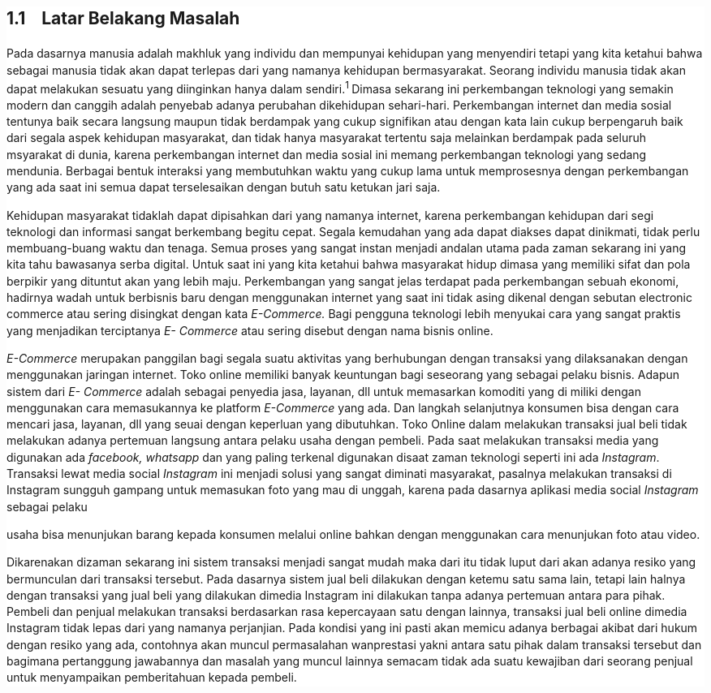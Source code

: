 <h2><a name="bookmark2"></a><span class="font2" style="font-weight:bold;"><a name="bookmark3"></a>1.1</span><span class="font3" style="font-weight:bold;"> &nbsp;&nbsp;&nbsp;Latar Belakang Masalah</span></h2></li></ul></li></ul>
<p><span class="font3">Pada dasarnya manusia adalah makhluk yang individu dan mempunyai kehidupan yang menyendiri tetapi yang kita ketahui bahwa sebagai manusia tidak akan dapat terlepas dari yang namanya kehidupan bermasyarakat. Seorang individu manusia tidak akan dapat melakukan sesuatu yang diinginkan hanya dalam sendiri.<sup>1 </sup>Dimasa sekarang ini perkembangan teknologi yang semakin modern dan canggih adalah penyebab adanya perubahan dikehidupan sehari-hari. Perkembangan internet dan media sosial tentunya baik secara langsung maupun tidak berdampak yang cukup signifikan atau dengan kata lain cukup berpengaruh baik dari segala aspek kehidupan masyarakat, dan tidak hanya masyarakat tertentu saja melainkan berdampak pada seluruh msyarakat di dunia, karena perkembangan internet dan media sosial ini memang perkembangan teknologi yang sedang mendunia. Berbagai bentuk interaksi yang membutuhkan waktu yang cukup lama untuk memprosesnya dengan perkembangan yang ada saat ini semua dapat terselesaikan dengan butuh satu ketukan jari saja.</span></p>
<p><span class="font3">Kehidupan masyarakat tidaklah dapat dipisahkan dari yang namanya internet, karena perkembangan kehidupan dari segi teknologi dan informasi sangat berkembang begitu cepat. Segala kemudahan yang ada dapat diakses dapat dinikmati, tidak perlu membuang-buang waktu dan tenaga. Semua proses yang sangat instan menjadi andalan utama pada zaman sekarang ini yang kita tahu bawasanya serba digital. Untuk saat ini yang kita ketahui bahwa masyarakat hidup dimasa yang memiliki sifat dan pola berpikir yang dituntut akan yang lebih maju. Perkembangan yang sangat jelas terdapat pada perkembangan sebuah ekonomi, hadirnya wadah untuk berbisnis baru dengan menggunakan internet yang saat ini tidak asing dikenal dengan sebutan electronic commerce atau sering disingkat dengan kata </span><span class="font3" style="font-style:italic;">E-Commerce. </span><span class="font3">Bagi pengguna teknologi lebih menyukai cara yang sangat praktis yang menjadikan terciptanya </span><span class="font3" style="font-style:italic;">E- Commerce</span><span class="font3"> atau sering disebut dengan nama bisnis online.</span></p>
<p><span class="font3" style="font-style:italic;">E-Commerce</span><span class="font3"> merupakan panggilan bagi segala suatu aktivitas yang berhubungan dengan transaksi yang dilaksanakan dengan menggunakan jaringan internet. Toko online memiliki banyak keuntungan bagi seseorang yang sebagai pelaku bisnis. Adapun sistem dari </span><span class="font3" style="font-style:italic;">E- Commerce</span><span class="font3"> adalah sebagai penyedia jasa, layanan, dll untuk memasarkan komoditi yang di miliki dengan menggunakan cara memasukannya ke platform </span><span class="font3" style="font-style:italic;">E-Commerce</span><span class="font3"> yang ada. Dan langkah selanjutnya konsumen bisa dengan cara mencari jasa, layanan, dll yang seuai dengan keperluan yang dibutuhkan. Toko Online dalam melakukan transaksi jual beli tidak melakukan adanya pertemuan langsung antara pelaku usaha dengan pembeli. Pada saat melakukan transaksi media yang digunakan ada </span><span class="font3" style="font-style:italic;">facebook, whatsapp</span><span class="font3"> dan yang paling terkenal digunakan disaat zaman teknologi seperti ini ada </span><span class="font3" style="font-style:italic;">Instagram</span><span class="font3">. Transaksi lewat media social </span><span class="font3" style="font-style:italic;">Instagram</span><span class="font3"> ini menjadi solusi yang sangat diminati masyarakat, pasalnya melakukan transaksi di Instagram sungguh gampang untuk memasukan foto yang mau di unggah, karena pada dasarnya aplikasi media social </span><span class="font3" style="font-style:italic;">Instagram</span><span class="font3"> sebagai pelaku</span></p>
<p><span class="font3">usaha bisa menunjukan barang kepada konsumen melalui online bahkan dengan menggunakan cara menunjukan foto atau video.</span></p>
<p><span class="font3">Dikarenakan dizaman sekarang ini sistem transaksi menjadi sangat mudah maka dari itu tidak luput dari akan adanya resiko yang bermunculan dari transaksi tersebut. Pada dasarnya sistem jual beli dilakukan dengan ketemu satu sama lain, tetapi lain halnya dengan transaksi yang jual beli yang dilakukan dimedia Instagram ini dilakukan tanpa adanya pertemuan antara para pihak. Pembeli dan penjual melakukan transaksi berdasarkan rasa kepercayaan satu dengan lainnya, transaksi jual beli online dimedia Instagram tidak lepas dari yang namanya perjanjian. Pada kondisi yang ini pasti akan memicu adanya berbagai akibat dari hukum dengan resiko yang ada, contohnya akan muncul permasalahan wanprestasi yakni antara satu pihak dalam transaksi tersebut dan bagimana pertanggung jawabannya dan masalah yang muncul lainnya semacam tidak ada suatu kewajiban dari seorang penjual untuk menyampaikan pemberitahuan kepada pembeli.</span></p>